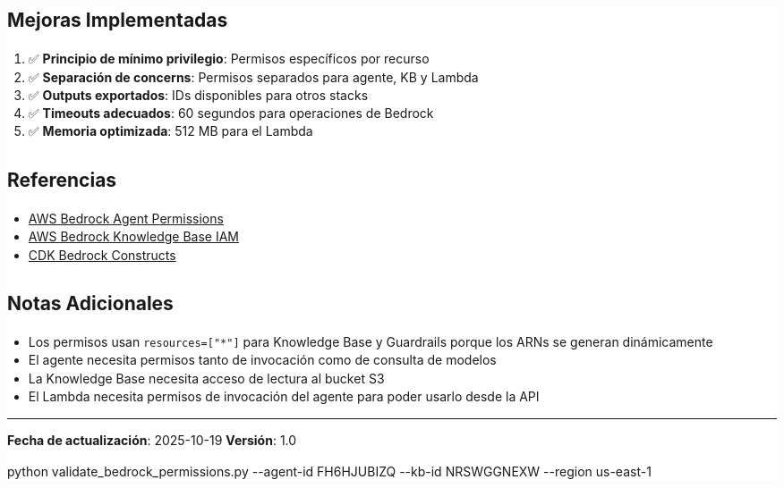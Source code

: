## Mejoras Implementadas

1. ✅ **Principio de mínimo privilegio**: Permisos específicos por recurso
2. ✅ **Separación de concerns**: Permisos separados para agente, KB y Lambda
3. ✅ **Outputs exportados**: IDs disponibles para otros stacks
4. ✅ **Timeouts adecuados**: 60 segundos para operaciones de Bedrock
5. ✅ **Memoria optimizada**: 512 MB para el Lambda

## Referencias

- [AWS Bedrock Agent Permissions](https://docs.aws.amazon.com/bedrock/latest/userguide/agents-permissions.html)
- [AWS Bedrock Knowledge Base IAM](https://docs.aws.amazon.com/bedrock/latest/userguide/knowledge-base-permissions.html)
- [CDK Bedrock Constructs](https://github.com/awslabs/generative-ai-cdk-constructs)

## Notas Adicionales

- Los permisos usan `resources=["*"]` para Knowledge Base y Guardrails porque los ARNs se generan dinámicamente
- El agente necesita permisos tanto de invocación como de consulta de modelos
- La Knowledge Base necesita acceso de lectura al bucket S3
- El Lambda necesita permisos de invocación del agente para poder usarlo desde la API

---
**Fecha de actualización**: 2025-10-19
**Versión**: 1.0

python validate_bedrock_permissions.py --agent-id FH6HJUBIZQ --kb-id NRSWGGNEXW --region us-east-1